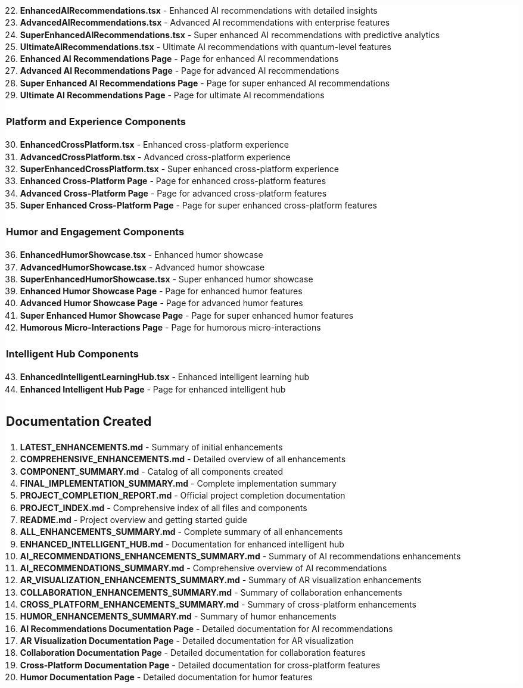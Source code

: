 22. **EnhancedAIRecommendations.tsx** - Enhanced AI recommendations with detailed insights
23. **AdvancedAIRecommendations.tsx** - Advanced AI recommendations with enterprise features
24. **SuperEnhancedAIRecommendations.tsx** - Super enhanced AI recommendations with predictive analytics
25. **UltimateAIRecommendations.tsx** - Ultimate AI recommendations with quantum-level features
26. **Enhanced AI Recommendations Page** - Page for enhanced AI recommendations
27. **Advanced AI Recommendations Page** - Page for advanced AI recommendations
28. **Super Enhanced AI Recommendations Page** - Page for super enhanced AI recommendations
29. **Ultimate AI Recommendations Page** - Page for ultimate AI recommendations

### Platform and Experience Components

30. **EnhancedCrossPlatform.tsx** - Enhanced cross-platform experience
31. **AdvancedCrossPlatform.tsx** - Advanced cross-platform experience
32. **SuperEnhancedCrossPlatform.tsx** - Super enhanced cross-platform experience
33. **Enhanced Cross-Platform Page** - Page for enhanced cross-platform features
34. **Advanced Cross-Platform Page** - Page for advanced cross-platform features
35. **Super Enhanced Cross-Platform Page** - Page for super enhanced cross-platform features

### Humor and Engagement Components

36. **EnhancedHumorShowcase.tsx** - Enhanced humor showcase
37. **AdvancedHumorShowcase.tsx** - Advanced humor showcase
38. **SuperEnhancedHumorShowcase.tsx** - Super enhanced humor showcase
39. **Enhanced Humor Showcase Page** - Page for enhanced humor features
40. **Advanced Humor Showcase Page** - Page for advanced humor features
41. **Super Enhanced Humor Showcase Page** - Page for super enhanced humor features
42. **Humorous Micro-Interactions Page** - Page for humorous micro-interactions

### Intelligent Hub Components

43. **EnhancedIntelligentLearningHub.tsx** - Enhanced intelligent learning hub
44. **Enhanced Intelligent Hub Page** - Page for enhanced intelligent hub

## Documentation Created

1. **LATEST_ENHANCEMENTS.md** - Summary of initial enhancements
2. **COMPREHENSIVE_ENHANCEMENTS.md** - Detailed overview of all enhancements
3. **COMPONENT_SUMMARY.md** - Catalog of all components created
4. **FINAL_IMPLEMENTATION_SUMMARY.md** - Complete implementation summary
5. **PROJECT_COMPLETION_REPORT.md** - Official project completion documentation
6. **PROJECT_INDEX.md** - Comprehensive index of all files and components
7. **README.md** - Project overview and getting started guide
8. **ALL_ENHANCEMENTS_SUMMARY.md** - Complete summary of all enhancements
9. **ENHANCED_INTELLIGENT_HUB.md** - Documentation for enhanced intelligent hub
10. **AI_RECOMMENDATIONS_ENHANCEMENTS_SUMMARY.md** - Summary of AI recommendations enhancements
11. **AI_RECOMMENDATIONS_SUMMARY.md** - Comprehensive overview of AI recommendations
12. **AR_VISUALIZATION_ENHANCEMENTS_SUMMARY.md** - Summary of AR visualization enhancements
13. **COLLABORATION_ENHANCEMENTS_SUMMARY.md** - Summary of collaboration enhancements
14. **CROSS_PLATFORM_ENHANCEMENTS_SUMMARY.md** - Summary of cross-platform enhancements
15. **HUMOR_ENHANCEMENTS_SUMMARY.md** - Summary of humor enhancements
16. **AI Recommendations Documentation Page** - Detailed documentation for AI recommendations
17. **AR Visualization Documentation Page** - Detailed documentation for AR visualization
18. **Collaboration Documentation Page** - Detailed documentation for collaboration features
19. **Cross-Platform Documentation Page** - Detailed documentation for cross-platform features
20. **Humor Documentation Page** - Detailed documentation for humor features
